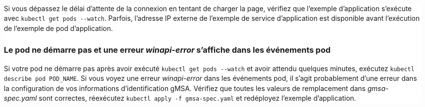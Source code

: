 Si vous dépassez le délai d’attente de la connexion en tentant de charger la page, vérifiez que l’exemple d’application s’exécute avec `kubectl get pods --watch`. Parfois, l’adresse IP externe de l’exemple de service d’application est disponible avant l’exécution de l’exemple de pod d’application.

### <a name="pod-fails-to-start-and-an-winapi-error-shows-in-the-pod-events"></a>Le pod ne démarre pas et une erreur *winapi-error* s’affiche dans les événements pod

Si votre pod ne démarre pas après avoir exécuté `kubectl get pods --watch` et avoir attendu quelques minutes, exécutez `kubectl describe pod POD_NAME`. Si vous voyez une erreur *winapi-error* dans les événements pod, il s’agit probablement d’une erreur dans la configuration de vos informations d’identification gMSA. Vérifiez que toutes les valeurs de remplacement dans *gmsa-spec.yaml* sont correctes, réexécutez `kubectl apply -f gmsa-spec.yaml` et redéployez l’exemple d’application.


[aks-cni]: configure-azure-cni.md
[aks-managed-id]: use-managed-identity.md
[aks-managed-id-kubelet]: use-managed-identity.md#summary-of-managed-identities
[az aks get-credentials]: /cli/azure/aks#az_aks_get_credentials
[az-extension-add]: /cli/azure/extension#az_extension_add
[az-extension-update]: /cli/azure/extension#az_extension_update
[az-feature-register]: /cli/azure/feature#az_feature_register
[az-feature-list]: /cli/azure/feature#az_feature_list
[az-provider-register]: /cli/azure/provider#az_provider_register
[gmsa-getting-started]: /windows-server/security/group-managed-service-accounts/getting-started-with-group-managed-service-accounts
[gmsa-overview]: /windows-server/security/group-managed-service-accounts/group-managed-service-accounts-overview
[rdp]: rdp.md